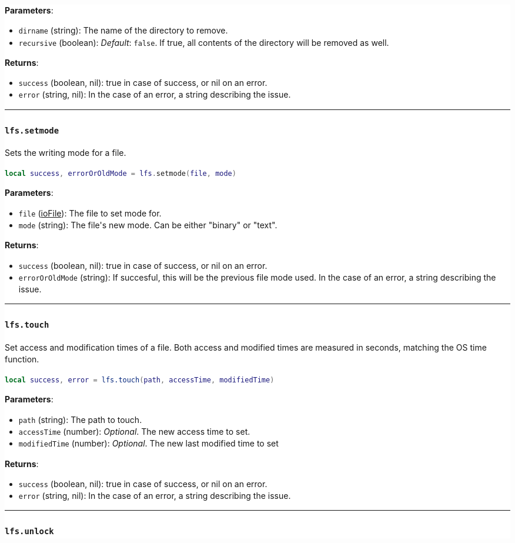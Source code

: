 **Parameters**:

* `dirname` (string): The name of the directory to remove.
* `recursive` (boolean): *Default*: `false`. If true, all contents of the directory will be removed as well.

**Returns**:

* `success` (boolean, nil): true in case of success, or nil on an error.
* `error` (string, nil): In the case of an error, a string describing the issue.

***

### `lfs.setmode`
<div class="search_terms" style="display: none">setmode, mode</div>

Sets the writing mode for a file.

```lua
local success, errorOrOldMode = lfs.setmode(file, mode)
```

**Parameters**:

* `file` ([ioFile](../../types/ioFile)): The file to set mode for.
* `mode` (string): The file's new mode. Can be either "binary" or "text".

**Returns**:

* `success` (boolean, nil): true in case of success, or nil on an error.
* `errorOrOldMode` (string): If succesful, this will be the previous file mode used. In the case of an error, a string describing the issue.

***

### `lfs.touch`
<div class="search_terms" style="display: none">touch</div>

Set access and modification times of a file. Both access and modified times are measured in seconds, matching the OS time function.

```lua
local success, error = lfs.touch(path, accessTime, modifiedTime)
```

**Parameters**:

* `path` (string): The path to touch.
* `accessTime` (number): *Optional*. The new access time to set.
* `modifiedTime` (number): *Optional*. The new last modified time to set

**Returns**:

* `success` (boolean, nil): true in case of success, or nil on an error.
* `error` (string, nil): In the case of an error, a string describing the issue.

***

### `lfs.unlock`
<div class="search_terms" style="display: none">unlock</div>
